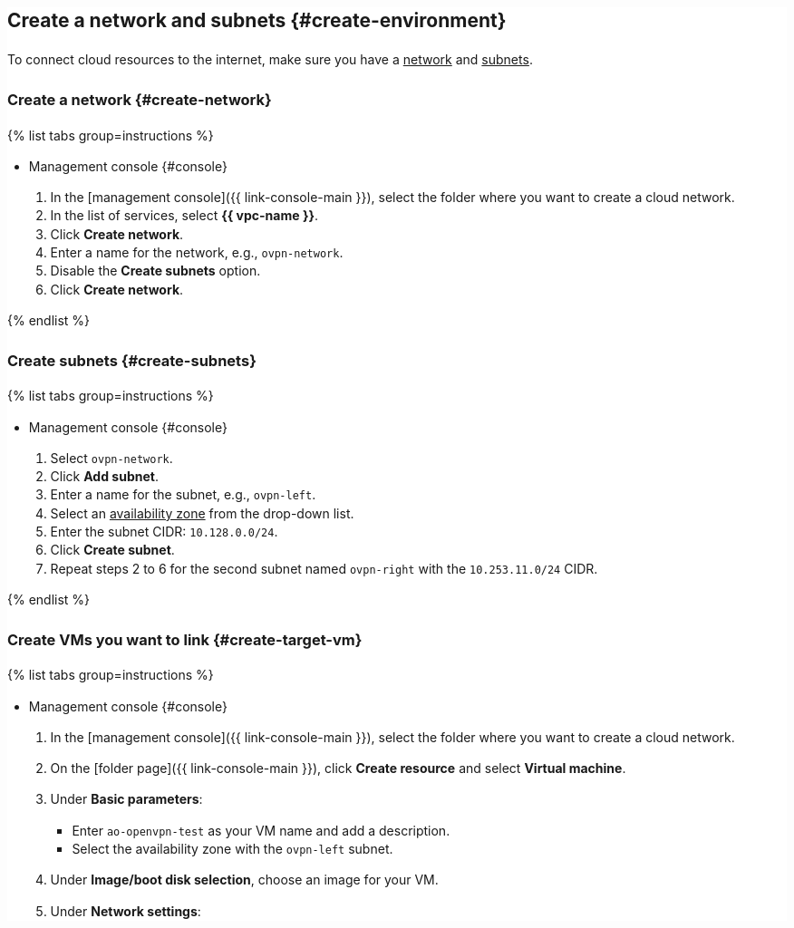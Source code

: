 
## Create a network and subnets {#create-environment}

To connect cloud resources to the internet, make sure you have a [network](../../vpc/concepts/network.md) and [subnets](../../vpc/concepts/network.md#subnet).

### Create a network {#create-network}

{% list tabs group=instructions %}

- Management console {#console}

  1. In the [management console]({{ link-console-main }}), select the folder where you want to create a cloud network.
  1. In the list of services, select **{{ vpc-name }}**.
  1. Click **Create network**.
  1. Enter a name for the network, e.g., `ovpn-network`.
  1. Disable the **Create subnets** option.
  1. Click **Create network**.

{% endlist %}

### Create subnets {#create-subnets}

{% list tabs group=instructions %}

- Management console {#console}

  1. Select `ovpn-network`.
  1. Click **Add subnet**.
  1. Enter a name for the subnet, e.g., `ovpn-left`.
  1. Select an [availability zone](../../overview/concepts/geo-scope.md) from the drop-down list.
  1. Enter the subnet CIDR: `10.128.0.0/24`.
  1. Click **Create subnet**.
  1. Repeat steps 2 to 6 for the second subnet named `ovpn-right` with the `10.253.11.0/24` CIDR.

{% endlist %}

### Create VMs you want to link {#create-target-vm}

{% list tabs group=instructions %}

- Management console {#console}

  1. In the [management console]({{ link-console-main }}), select the folder where you want to create a cloud network.
  1. On the [folder page]({{ link-console-main }}), click **Create resource** and select **Virtual machine**.
  1. Under **Basic parameters**:

      * Enter `ao-openvpn-test` as your VM name and add a description.
      * Select the availability zone with the `ovpn-left` subnet.

  1. Under **Image/boot disk selection**, choose an image for your VM.

  1. Under **Network settings**:
